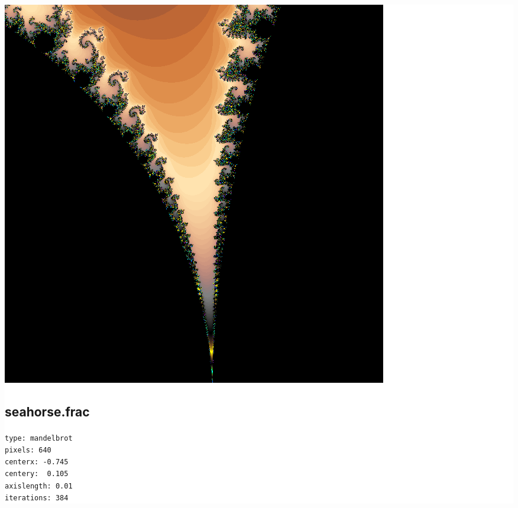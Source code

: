 ![rabbit-hole.png](../fractalGallery/rabbit-hole.png "Image generated from rabbit-hole.frac")


## seahorse.frac
~~~
type: mandelbrot
pixels: 640
centerx: -0.745
centery:  0.105
axislength: 0.01
iterations: 384
~~~
